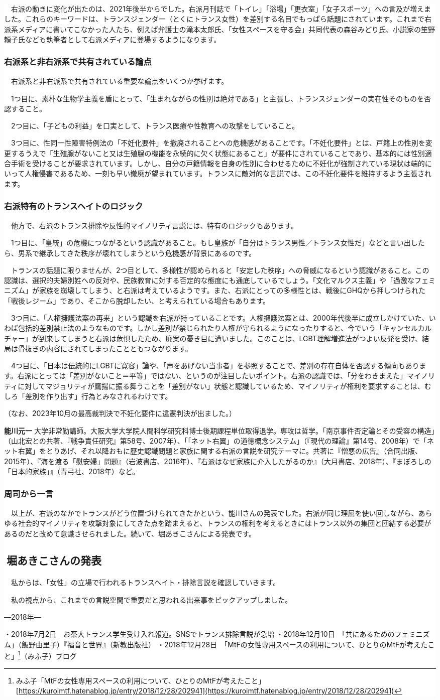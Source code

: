 　右派の動きに変化が出たのは、2021年後半からでした。右派月刊誌で「トイレ」「浴場」「更衣室」「女子スポーツ」への言及が増えました。これらのキーワードは、トランスジェンダー（とくにトランス女性）を差別する名目でもっぱら話題にされています。これまで右派系メディアに書いてこなかった人たち、例えば弁護士の滝本太郎氏、「女性スペースを守る会」共同代表の森谷みどり氏、小説家の笙野頼子氏なども執筆者として右派メディアに登場するようになります。

### 右派系と非右派系で共有されている論点

　右派系と非右派系で共有されている重要な論点をいくつか挙げます。

　1つ目に、素朴な生物学主義を盾にとって、「生まれながらの性別は絶対である」と主張し、トランスジェンダーの実在性そのものを否認すること。

　2つ目に、「子どもの利益」を口実として、トランス医療や性教育への攻撃をしていること。

　3つ目に、性同一性障害特例法の「不妊化要件」を撤廃されることへの危機感があることです。「不妊化要件」とは、戸籍上の性別を変更するうえで「生殖腺がないこと又は生殖腺の機能を永続的に欠く状態にあること」が要件にされていることであり、基本的には性別適合手術を受けることが要求されています。しかし、自分の戸籍情報を自身の性別に合わせるために不妊化が強制されている現状は端的にいって人権侵害であるため、一刻も早い撤廃が望まれています。トランスに敵対的な言説では、この不妊化要件を維持するよう主張されます。

### 右派特有のトランスヘイトのロジック

　他方で、右派のトランス排除や反性的マイノリティ言説には、特有のロジックもあります。

　1つ目に、「皇統」の危機につながるという認識があること。もし皇族が「自分はトランス男性／トランス女性だ」などと言い出したら、男系で継承してきた秩序が壊れてしまうという危機感が背景にあるのです。

　トランスの話題に限りませんが、2つ目として、多様性が認められると「安定した秩序」への脅威になるという認識があること。この認識は、選択的夫婦別姓への反対や、民族教育に対する否定的な態度にも通底しているでしょう。「文化マルクス主義」や「過激なフェミニズム」が家族を崩壊してしまう、と右派は考えているようです。また、右派にとっての多様性とは、戦後にGHQから押しつけられた「戦後レジーム」であり、そこから脱却したい、と考えられている場合もあります。

　3つ目に、「人権擁護法案の再来」という認識を右派が持っていることです。人権擁護法案とは、2000年代後半に成立しかけていた、いわば包括的差別禁止法のようなものです。しかし差別が禁じられたり人権が守られるようになったりすると、今でいう「キャンセルカルチャー」が到来してしまうと右派は危惧したため、廃案の憂き目に遭いました。このことは、LGBT理解増進法がつよい反発を受け、結局は骨抜きの内容にされてしまったことともつながります。

　4つ目に、「日本は伝統的にLGBTに寛容」論や、「声をあげない当事者」を参照することで、差別の存在自体を否認する傾向もあります。右派にとっては「差別がないこと＝平等」ではない、というのが注目したいポイント。右派の認識では、「分をわきまえた」マイノリティに対してマジョリティが鷹揚に振る舞うことを「差別がない」状態と認識しているため、マイノリティが権利を要求することは、むしろ「差別を作り出す」行為とみなされるわけです。

（なお、2023年10月の最高裁判決で不妊化要件に違憲判決が出ました。）

**能川元一** 大学非常勤講師。大阪大学大学院人間科学研究科博士後期課程単位取得退学。専攻は哲学。「南京事件否定論とその受容の構造」（山北宏との共著、『戦争責任研究』第58号、2007年）、「「ネット右翼」の道徳概念システム」（『現代の理論』第14号、2008年）で「ネット右翼」をとりあげ、それ以降おもに歴史認識問題と家族に関する右派の言説を研究テーマに。共著に『憎悪の広告』（合同出版、2015年）、『海を渡る「慰安婦」問題』（岩波書店、2016年）、『右派はなぜ家族に介入したがるのか』（大月書店、2018年）、『まぼろしの「日本的家族」』（青弓社、2018年）など。

### 周司から一言

　以上が、右派のなかでトランスがどう位置づけられてきたかという、能川さんの発表でした。右派が同じ理屈を使い回しながら、あらゆる社会的マイノリティを攻撃対象にしてきた点を踏まえると、トランスの権利を考えるときにはトランス以外の集団と団結する必要があるのだと改めて意識させられました。続いて、堀あきこさんによる発表です。

##  堀あきこさんの発表

　私からは、「女性」の立場で行われるトランスヘイト・排除言説を確認していきます。

　私の視点から、これまでの言説空間で重要だと思われる出来事をピックアップしました。

―2018年―

・2018年7月2日　お茶大トランス学生受け入れ報道。SNSでトランス排除言説が急増 
・2018年12月10日　「共にあるためのフェミニズム」（飯野由里子）『福音と世界』（新教出版社） 
・2018年12月28日　「MtFの女性専用スペースの利用について、ひとりのMtFが考えたこと」[^1]（みふ子）ブログ


[^1]: みふ子「MtFの女性専用スペースの利用について、ひとりのMtFが考えたこと」[https://kuroimtf.hatenablog.jp/entry/2018/12/28/202941](https://kuroimtf.hatenablog.jp/entry/2018/12/28/202941)
[^2]: 「ツイッターのせいで高校からの友達が死んだ」[https://anond.hatelabo.jp/20190109004202](https://anond.hatelabo.jp/20190109004202)
[^3]: 堀あきこ「トランスジェンダーとフェミニズム　ツイッターの惨状に対して研究者ができること」https://wezz-y.com/archives/62688　※現在閲覧不可
[^4]: 夜のそら「未来人と産業廃棄物」[https://note.com/asexualnight/n/n8ef173987d74](https://note.com/asexualnight/n/n8ef173987d74)
[^5]: TRANS INCLUSIVE FEMINISM [https://transinclusivefeminism.wordpress.com/](https://transinclusivefeminism.wordpress.com/)
[^6]: 藤高和輝「後回しにされる「差別」　トランスジェンダーを加害者扱いする「想像的逆転」に抗して」https://wezz-y.com/archives/67425　※現在閲覧不可
[^7]: 牟田和恵『ジェンダー家族を超えて　近現代の生／性の政治とフェミニズム』新曜社、2006年